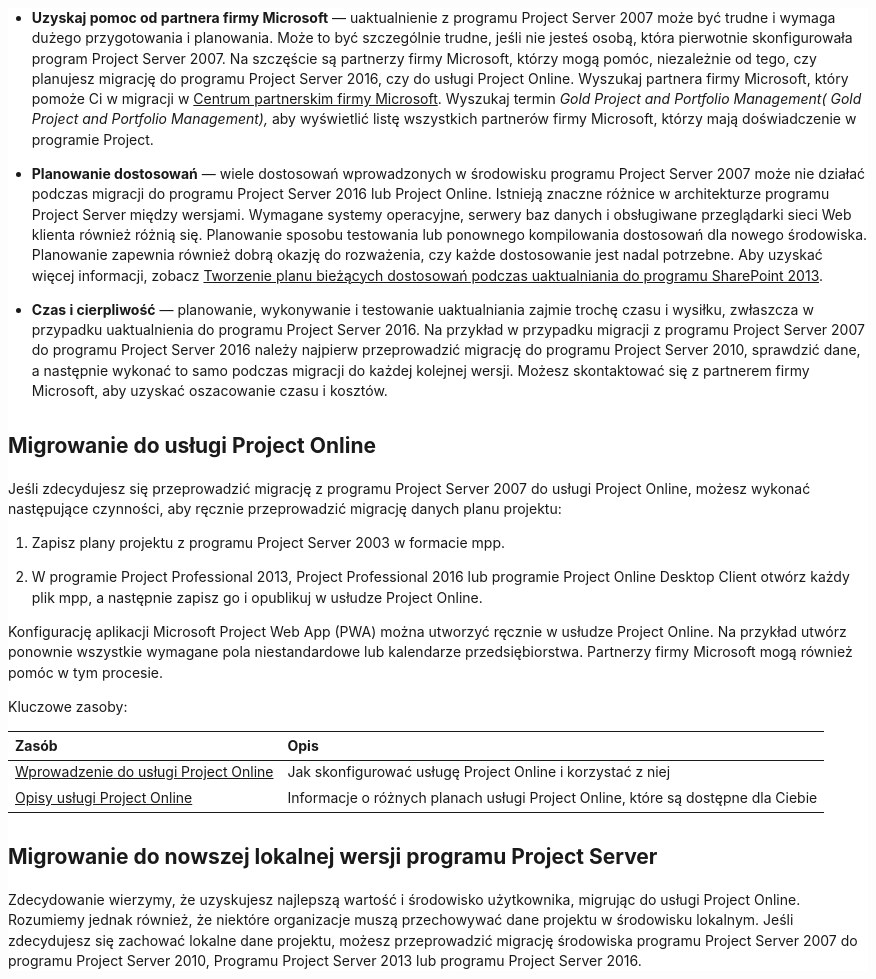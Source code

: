 - **Uzyskaj pomoc od partnera firmy Microsoft** — uaktualnienie z programu Project Server 2007 może być trudne i wymaga dużego przygotowania i planowania. Może to być szczególnie trudne, jeśli nie jesteś osobą, która pierwotnie skonfigurowała program Project Server 2007. Na szczęście są partnerzy firmy Microsoft, którzy mogą pomóc, niezależnie od tego, czy planujesz migrację do programu Project Server 2016, czy do usługi Project Online. Wyszukaj partnera firmy Microsoft, który pomoże Ci w migracji w [Centrum partnerskim firmy Microsoft](https://go.microsoft.com/fwlink/p/?linkid=841249). Wyszukaj termin  *Gold Project and Portfolio Management( Gold Project and Portfolio Management),* aby wyświetlić listę wszystkich partnerów firmy Microsoft, którzy mają doświadczenie w programie Project. 
    
- **Planowanie dostosowań** — wiele dostosowań wprowadzonych w środowisku programu Project Server 2007 może nie działać podczas migracji do programu Project Server 2016 lub Project Online. Istnieją znaczne różnice w architekturze programu Project Server między wersjami. Wymagane systemy operacyjne, serwery baz danych i obsługiwane przeglądarki sieci Web klienta również różnią się. Planowanie sposobu testowania lub ponownego kompilowania dostosowań dla nowego środowiska. Planowanie zapewnia również dobrą okazję do rozważenia, czy każde dostosowanie jest nadal potrzebne. Aby uzyskać więcej informacji, zobacz [Tworzenie planu bieżących dostosowań podczas uaktualniania do programu SharePoint 2013](/SharePoint/upgrade-and-update/create-a-communication-plan-for-the-upgrade-to-sharepoint-2013). 
    
- **Czas i cierpliwość** — planowanie, wykonywanie i testowanie uaktualniania zajmie trochę czasu i wysiłku, zwłaszcza w przypadku uaktualnienia do programu Project Server 2016. Na przykład w przypadku migracji z programu Project Server 2007 do programu Project Server 2016 należy najpierw przeprowadzić migrację do programu Project Server 2010, sprawdzić dane, a następnie wykonać to samo podczas migracji do każdej kolejnej wersji. Możesz skontaktować się z partnerem firmy Microsoft, aby uzyskać oszacowanie czasu i kosztów.
    
## <a name="migrate-to-project-online"></a>Migrowanie do usługi Project Online

Jeśli zdecydujesz się przeprowadzić migrację z programu Project Server 2007 do usługi Project Online, możesz wykonać następujące czynności, aby ręcznie przeprowadzić migrację danych planu projektu:
  
1. Zapisz plany projektu z programu Project Server 2003 w formacie mpp.
    
2. W programie Project Professional 2013, Project Professional 2016 lub programie Project Online Desktop Client otwórz każdy plik mpp, a następnie zapisz go i opublikuj w usłudze Project Online.
    
Konfigurację aplikacji Microsoft Project Web App (PWA) można utworzyć ręcznie w usłudze Project Online. Na przykład utwórz ponownie wszystkie wymagane pola niestandardowe lub kalendarze przedsiębiorstwa. Partnerzy firmy Microsoft mogą również pomóc w tym procesie.
  
Kluczowe zasoby:
  
|**Zasób**|**Opis**|
|:-----|:-----|
|[Wprowadzenie do usługi Project Online](https://support.office.com/article/e3e5f64f-ada5-4f9d-a578-130b2d4e5f11) <br/> |Jak skonfigurować usługę Project Online i korzystać z niej <br/> |
|[Opisy usługi Project Online](/office365/servicedescriptions/project-online-service-description/project-online-service-description) <br/> |Informacje o różnych planach usługi Project Online, które są dostępne dla Ciebie <br/> |
   
## <a name="migrate-to-a-newer-on-premises-version-of-project-server"></a>Migrowanie do nowszej lokalnej wersji programu Project Server

Zdecydowanie wierzymy, że uzyskujesz najlepszą wartość i środowisko użytkownika, migrując do usługi Project Online. Rozumiemy jednak również, że niektóre organizacje muszą przechowywać dane projektu w środowisku lokalnym. Jeśli zdecydujesz się zachować lokalne dane projektu, możesz przeprowadzić migrację środowiska programu Project Server 2007 do programu Project Server 2010, Programu Project Server 2013 lub programu Project Server 2016.
  